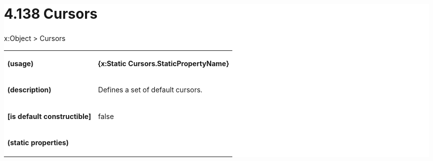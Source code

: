 <html dir="LTR" xmlns:mshelp="http://msdn.microsoft.com/mshelp" xmlns:ddue="http://ddue.schemas.microsoft.com/authoring/2003/5" xmlns:xlink="http://www.w3.org/1999/xlink" xmlns:tool="http://www.microsoft.com/tooltip"><body><input type="hidden" id="userDataCache" class="userDataStyle"><input type="hidden" id="hiddenScrollOffset"><img id="dropDownImage" style="display:none; height:0; width:0;" src="../local/drpdown.gif"><img id="dropDownHoverImage" style="display:none; height:0; width:0;" src="../local/drpdown_orange.gif"><img id="collapseImage" style="display:none; height:0; width:0;" src="../local/collapse.gif"><img id="expandImage" style="display:none; height:0; width:0;" src="../local/exp.gif"><img id="collapseAllImage" style="display:none; height:0; width:0;" src="../local/collall.gif"><img id="expandAllImage" style="display:none; height:0; width:0;" src="../local/expall.gif"><img id="copyImage" style="display:none; height:0; width:0;" src="../local/copycode.gif"><img id="copyHoverImage" style="display:none; height:0; width:0;" src="../local/copycodeHighlight.gif"><div id="header"><h1 class="heading">4.138 Cursors</h1></div><div id="mainSection"><div id="mainBody"><div id="allHistory" class="saveHistory" onsave="saveAll()" onload="loadAll()"></div>




<p xmlns:wsd="http://wsdev.schemas.microsoft.com/authoring/2008/2" xmlns:msxsl="urn:schemas-microsoft-com:xslt" xmlns:script="urn:script" xmlns:build="urn:build">
<div id="sectionSection0" class="section" name="collapseableSection"><content xmlns="http://ddue.schemas.microsoft.com/authoring/2003/5" xmlns:wsd="http://wsdev.schemas.microsoft.com/authoring/2008/2" xmlns:msxsl="urn:schemas-microsoft-com:xslt" xmlns:script="urn:script" xmlns:build="urn:build">
				</content></div><div id="sectionSection1" class="section" name="collapseableSection"><content xmlns="http://ddue.schemas.microsoft.com/authoring/2003/5" xmlns:wsd="http://wsdev.schemas.microsoft.com/authoring/2008/2" xmlns:msxsl="urn:schemas-microsoft-com:xslt" xmlns:script="urn:script" xmlns:build="urn:build">
					<p xmlns="">
						<mshelp:link keywords="ede4c53c-28c9-420a-b2bb-74ad1d6320fd" tabindex="0">x:Object</mshelp:link> &gt; Cursors</p>
					<p xmlns=""><b></b></p><table class="ProtocolAuthoredTable" xmlns=""><tr>
								<td>
									<p>
										<b>(usage)</b>
									</p>
								</td>
								<td>
									<p>
										<b>{x:Static Cursors.StaticPropertyName}</b>
									</p>
								</td>
							</tr><tr>
							<td>
								<p>
									<b>(description)</b>
								</p>
							</td>
							<td>
								<p>Defines a set of default cursors.</p>
							</td>
						</tr><tr>
							<td>
								<p>
									<b>[is default constructible]</b>
								</p>
							</td>
							<td>
								<p>false</p>
							</td>
						</tr><tr>
							<td>
								<p>
									<b>(static properties)</b>
								</p>
							</td>